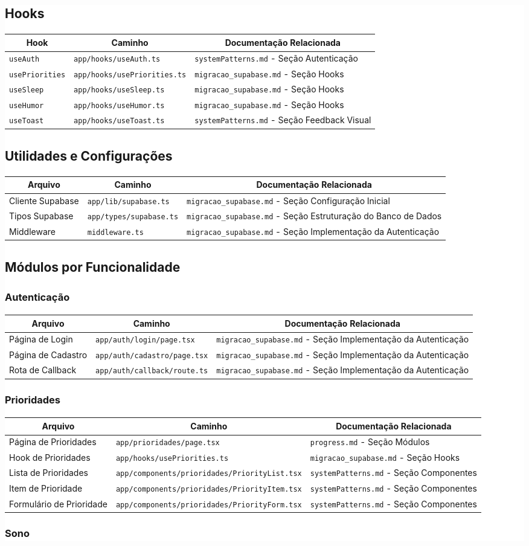 ## Hooks

| Hook | Caminho | Documentação Relacionada |
|------|---------|--------------------------|
| `useAuth` | `app/hooks/useAuth.ts` | `systemPatterns.md` - Seção Autenticação |
| `usePriorities` | `app/hooks/usePriorities.ts` | `migracao_supabase.md` - Seção Hooks |
| `useSleep` | `app/hooks/useSleep.ts` | `migracao_supabase.md` - Seção Hooks |
| `useHumor` | `app/hooks/useHumor.ts` | `migracao_supabase.md` - Seção Hooks |
| `useToast` | `app/hooks/useToast.ts` | `systemPatterns.md` - Seção Feedback Visual |

## Utilidades e Configurações

| Arquivo | Caminho | Documentação Relacionada |
|---------|---------|--------------------------|
| Cliente Supabase | `app/lib/supabase.ts` | `migracao_supabase.md` - Seção Configuração Inicial |
| Tipos Supabase | `app/types/supabase.ts` | `migracao_supabase.md` - Seção Estruturação do Banco de Dados |
| Middleware | `middleware.ts` | `migracao_supabase.md` - Seção Implementação da Autenticação |

## Módulos por Funcionalidade

### Autenticação

| Arquivo | Caminho | Documentação Relacionada |
|---------|---------|--------------------------|
| Página de Login | `app/auth/login/page.tsx` | `migracao_supabase.md` - Seção Implementação da Autenticação |
| Página de Cadastro | `app/auth/cadastro/page.tsx` | `migracao_supabase.md` - Seção Implementação da Autenticação |
| Rota de Callback | `app/auth/callback/route.ts` | `migracao_supabase.md` - Seção Implementação da Autenticação |

### Prioridades

| Arquivo | Caminho | Documentação Relacionada |
|---------|---------|--------------------------|
| Página de Prioridades | `app/prioridades/page.tsx` | `progress.md` - Seção Módulos |
| Hook de Prioridades | `app/hooks/usePriorities.ts` | `migracao_supabase.md` - Seção Hooks |
| Lista de Prioridades | `app/components/prioridades/PriorityList.tsx` | `systemPatterns.md` - Seção Componentes |
| Item de Prioridade | `app/components/prioridades/PriorityItem.tsx` | `systemPatterns.md` - Seção Componentes |
| Formulário de Prioridade | `app/components/prioridades/PriorityForm.tsx` | `systemPatterns.md` - Seção Componentes |

### Sono
